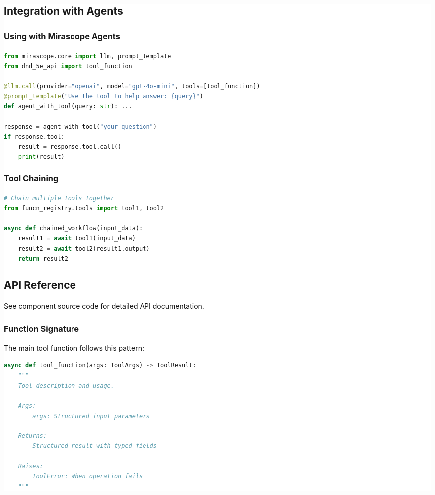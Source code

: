 ## Integration with Agents

### Using with Mirascope Agents

```python
from mirascope.core import llm, prompt_template
from dnd_5e_api import tool_function

@llm.call(provider="openai", model="gpt-4o-mini", tools=[tool_function])
@prompt_template("Use the tool to help answer: {query}")
def agent_with_tool(query: str): ...

response = agent_with_tool("your question")
if response.tool:
    result = response.tool.call()
    print(result)
```

### Tool Chaining

```python
# Chain multiple tools together
from funcn_registry.tools import tool1, tool2

async def chained_workflow(input_data):
    result1 = await tool1(input_data)
    result2 = await tool2(result1.output)
    return result2
```

## API Reference

See component source code for detailed API documentation.

### Function Signature

The main tool function follows this pattern:

```python
async def tool_function(args: ToolArgs) -> ToolResult:
    """
    Tool description and usage.

    Args:
        args: Structured input parameters

    Returns:
        Structured result with typed fields

    Raises:
        ToolError: When operation fails
    """
```
